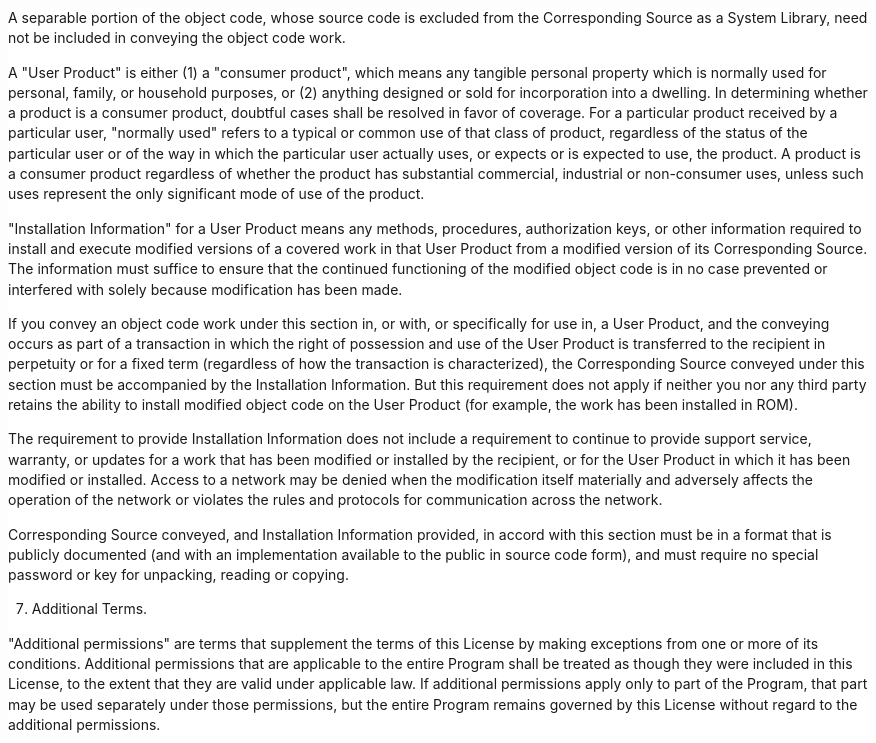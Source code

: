 A separable portion of the object code, whose source code is excluded
from the Corresponding Source as a System Library, need not be
included in conveying the object code work.

A "User Product" is either (1) a "consumer product", which means any
tangible personal property which is normally used for personal, family,
or household purposes, or (2) anything designed or sold for incorporation
into a dwelling. In determining whether a product is a consumer product,
doubtful cases shall be resolved in favor of coverage. For a particular
product received by a particular user, "normally used" refers to a
typical or common use of that class of product, regardless of the status
of the particular user or of the way in which the particular user
actually uses, or expects or is expected to use, the product. A product
is a consumer product regardless of whether the product has substantial
commercial, industrial or non-consumer uses, unless such uses represent
the only significant mode of use of the product.

"Installation Information" for a User Product means any methods,
procedures, authorization keys, or other information required to install
and execute modified versions of a covered work in that User Product from
a modified version of its Corresponding Source. The information must
suffice to ensure that the continued functioning of the modified object
code is in no case prevented or interfered with solely because
modification has been made.

If you convey an object code work under this section in, or with, or
specifically for use in, a User Product, and the conveying occurs as
part of a transaction in which the right of possession and use of the
User Product is transferred to the recipient in perpetuity or for a
fixed term (regardless of how the transaction is characterized), the
Corresponding Source conveyed under this section must be accompanied
by the Installation Information. But this requirement does not apply
if neither you nor any third party retains the ability to install
modified object code on the User Product (for example, the work has
been installed in ROM).

The requirement to provide Installation Information does not include a
requirement to continue to provide support service, warranty, or updates
for a work that has been modified or installed by the recipient, or for
the User Product in which it has been modified or installed. Access to a
network may be denied when the modification itself materially and
adversely affects the operation of the network or violates the rules and
protocols for communication across the network.

Corresponding Source conveyed, and Installation Information provided,
in accord with this section must be in a format that is publicly
documented (and with an implementation available to the public in
source code form), and must require no special password or key for
unpacking, reading or copying.

7. Additional Terms.

"Additional permissions" are terms that supplement the terms of this
License by making exceptions from one or more of its conditions.
Additional permissions that are applicable to the entire Program shall
be treated as though they were included in this License, to the extent
that they are valid under applicable law. If additional permissions
apply only to part of the Program, that part may be used separately
under those permissions, but the entire Program remains governed by
this License without regard to the additional permissions.

